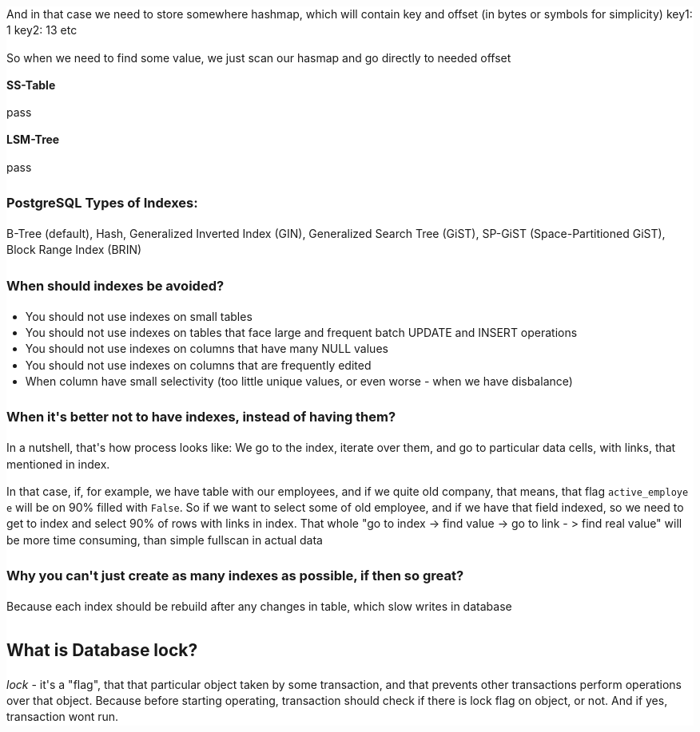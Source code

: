 And in that case we need to store somewhere hashmap, which will contain key and offset (in bytes or symbols for simplicity)
key1: 1
key2: 13
etc

So when we need to find some value, we just scan our hasmap and go directly to needed offset

**SS-Table**

pass

**LSM-Tree**

pass

### PostgreSQL Types of Indexes:

B-Tree (default), Hash, Generalized Inverted Index (GIN), Generalized Search Tree (GiST), SP-GiST (Space-Partitioned GiST), Block Range Index (BRIN)

### When should indexes be avoided?

- You should not use indexes on small tables
- You should not use indexes on tables that face large and frequent batch UPDATE and INSERT operations
- You should not use indexes on columns that have many NULL values
- You should not use indexes on columns that are frequently edited
- When column have small selectivity (too little unique values, or even worse - when we have disbalance)

### When it's better not to have indexes, instead of having them?

In a nutshell, that's how process looks like:
We go to the index, iterate over them, and go to particular data cells, with links, that mentioned in index.

In that case, if, for example, we have table with our employees, and if we quite old company, that means, that flag `active_employee` will be on 90% filled with `False`. So if we want to select some of old employee, and if we have that field indexed, so we need to get to index and select 90% of rows with links in index. That whole "go to index -> find value -> go to link - > find real value" will be more time consuming, than simple fullscan in actual data

### Why you can't just create as many indexes as possible, if then so great?

Because each index should be rebuild after any changes in table, which slow writes in database

## What is Database lock? 

*lock* - it's a "flag", that that particular object taken by some transaction, and that prevents other transactions perform operations over that object.
Because before starting operating, transaction should check if there is lock flag on object, or not. And if yes, transaction wont run.
